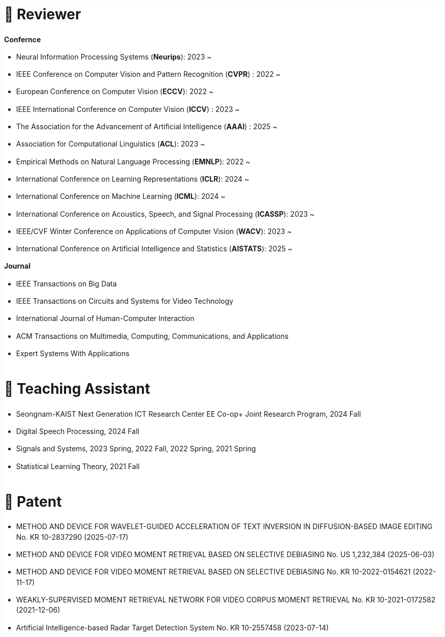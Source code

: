 # 📑 Reviewer

**Confernce**

- Neural Information Processing Systems (**Neurips**): 2023 ~ 

- IEEE Conference on Computer Vision and Pattern Recognition (**CVPR**) : 2022 ~

- European Conference on Computer Vision (**ECCV**): 2022 ~

- IEEE International Conference on Computer Vision (**ICCV**) : 2023 ~

- The Association for the Advancement of Artificial Intelligence (**AAAI**) : 2025 ~

- Association for Computational Linguistics (**ACL**): 2023 ~

- Empirical Methods on Natural Language Processing (**EMNLP**): 2022 ~

- International Conference on Learning Representations (**ICLR**): 2024 ~

- International Conference on Machine Learning (**ICML**): 2024 ~

- International Conference on Acoustics, Speech, and Signal Processing (**ICASSP**): 2023 ~ 

- IEEE/CVF Winter Conference on Applications of Computer Vision (**WACV**): 2023 ~

- International Conference on Artificial Intelligence and Statistics (**AISTATS**): 2025 ~

**Journal**
- IEEE Transactions on Big Data

- IEEE Transactions on Circuits and Systems for Video Technology

- International Journal of Human-Computer Interaction

- ACM Transactions on Multimedia, Computing, Communications, and Applications

- Expert Systems With Applications

# 📏 Teaching Assistant

- Seongnam-KAIST Next Generation ICT Research Center EE Co-op+ Joint Research Program, 2024 Fall 

- Digital Speech Processing, 2024 Fall

- Signals and Systems, 2023 Spring, 2022 Fall, 2022 Spring, 2021 Spring

- Statistical Learning Theory, 2021 Fall


# 🎏 Patent
- METHOD AND DEVICE FOR WAVELET-GUIDED ACCELERATION OF TEXT INVERSION IN DIFFUSION-BASED IMAGE EDITING No. KR 10-2837290 (2025-07-17)

- METHOD AND DEVICE FOR VIDEO MOMENT RETRIEVAL BASED ON SELECTIVE DEBIASING No. US 1,232,384 (2025-06-03)

- METHOD AND DEVICE FOR VIDEO MOMENT RETRIEVAL BASED ON SELECTIVE DEBIASING No. KR 10-2022-0154621 (2022-11-17)

- WEAKLY-SUPERVISED MOMENT RETRIEVAL NETWORK FOR VIDEO CORPUS MOMENT RETRIEVAL No. KR 10-2021-0172582 (2021-12-06)

- Artificial Intelligence-based Radar Target Detection System No. KR 10-2557458 (2023-07-14)
